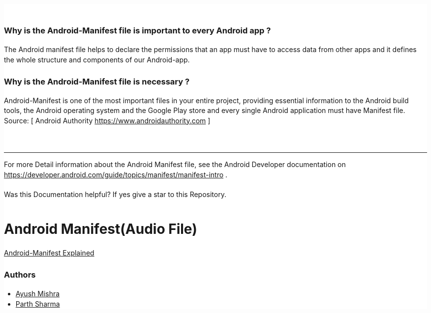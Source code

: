 <br>


### Why is the Android-Manifest file is important to every Android app ?
The Android manifest file helps to declare the permissions that an app must have to access data from other apps and it defines the whole structure and components of our Android-app.
<br>



### Why is the Android-Manifest file is necessary ?
Android-Manifest is one of the most important files in your entire project, providing essential information to the Android build tools, the Android operating system and the Google Play store and every single Android application must have Manifest file. <br> Source: [ Android Authority https://www.androidauthority.com ]
<br>
<br>
<br>

<hr>

For more Detail information about the Android Manifest file, see the Android Developer documentation on https://developer.android.com/guide/topics/manifest/manifest-intro .
<br>
<br>
Was this Documentation helpful? If yes give a star to this Repository.
  
  # Android Manifest(Audio File)
  
  [Android-Manifest Explained](https://drive.google.com/file/d/1dh_0NpEwBMhJ86accW0Uz9aHjVuEzxLd/view?usp=sharing)

### Authors
- [Ayush Mishra](https://github.com/ayush-sleeping)
- [Parth Sharma](https://github.com/Parth-001-git)
